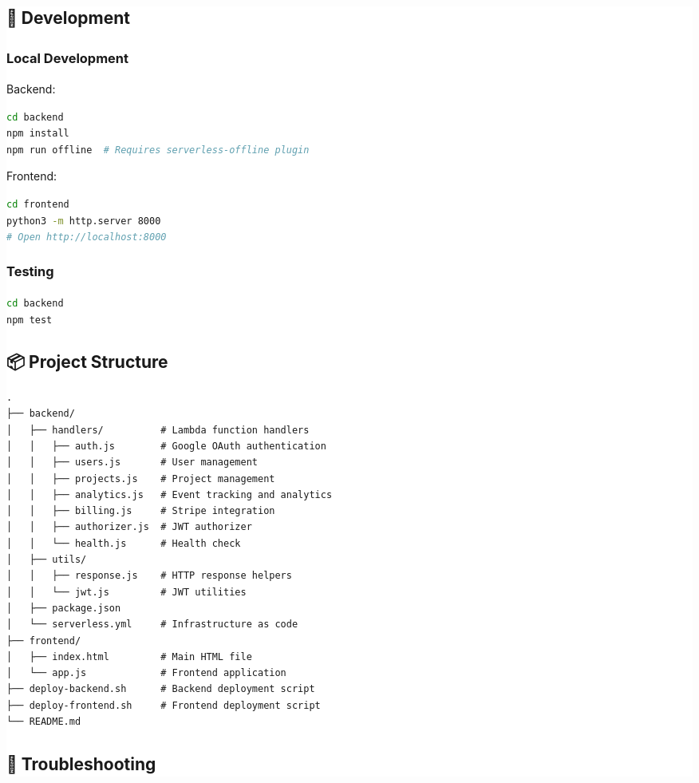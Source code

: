 ## 🚧 Development

### Local Development

Backend:
```bash
cd backend
npm install
npm run offline  # Requires serverless-offline plugin
```

Frontend:
```bash
cd frontend
python3 -m http.server 8000
# Open http://localhost:8000
```

### Testing

```bash
cd backend
npm test
```

## 📦 Project Structure

```
.
├── backend/
│   ├── handlers/          # Lambda function handlers
│   │   ├── auth.js        # Google OAuth authentication
│   │   ├── users.js       # User management
│   │   ├── projects.js    # Project management
│   │   ├── analytics.js   # Event tracking and analytics
│   │   ├── billing.js     # Stripe integration
│   │   ├── authorizer.js  # JWT authorizer
│   │   └── health.js      # Health check
│   ├── utils/
│   │   ├── response.js    # HTTP response helpers
│   │   └── jwt.js         # JWT utilities
│   ├── package.json
│   └── serverless.yml     # Infrastructure as code
├── frontend/
│   ├── index.html         # Main HTML file
│   └── app.js             # Frontend application
├── deploy-backend.sh      # Backend deployment script
├── deploy-frontend.sh     # Frontend deployment script
└── README.md
```

## 🐛 Troubleshooting
